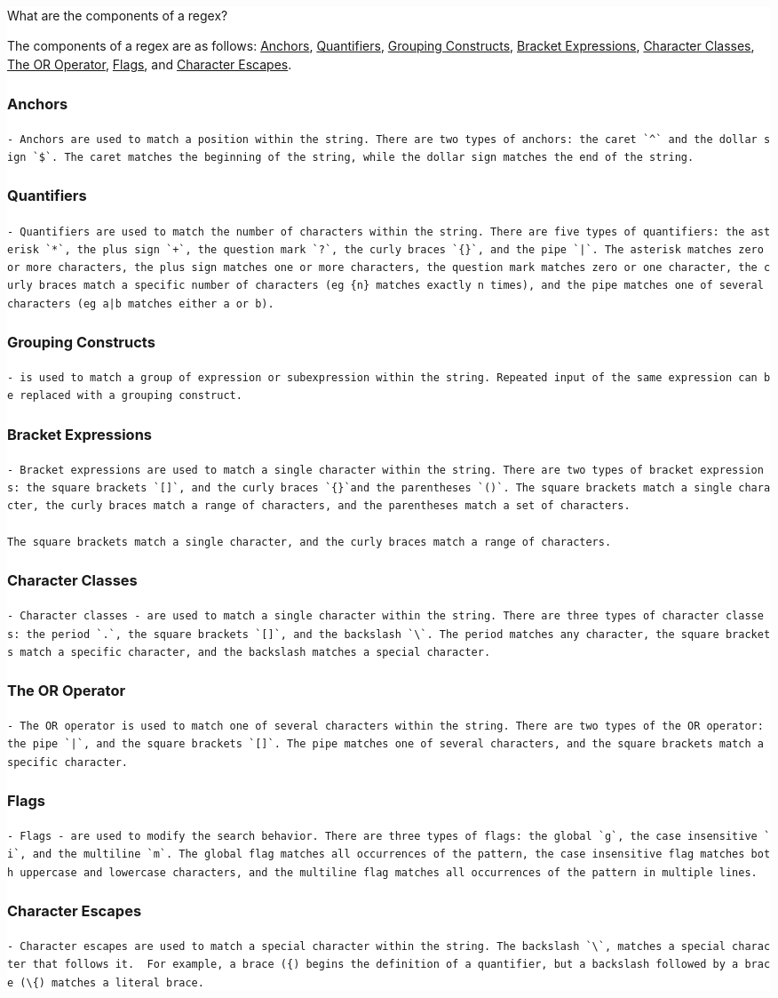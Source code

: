 What are the components of a regex?

The components of a regex are as follows:
[Anchors](#anchors), [Quantifiers](#quantifiers), [Grouping Constructs](#grouping-constructs), [Bracket Expressions](#bracket-expressions), [Character Classes](#character-classes), [The OR Operator](#the-or-operator), [Flags](#flags), and [Character Escapes](#character-escapes).

### Anchors
    - Anchors are used to match a position within the string. There are two types of anchors: the caret `^` and the dollar sign `$`. The caret matches the beginning of the string, while the dollar sign matches the end of the string.

### Quantifiers
    - Quantifiers are used to match the number of characters within the string. There are five types of quantifiers: the asterisk `*`, the plus sign `+`, the question mark `?`, the curly braces `{}`, and the pipe `|`. The asterisk matches zero or more characters, the plus sign matches one or more characters, the question mark matches zero or one character, the curly braces match a specific number of characters (eg {n} matches exactly n times), and the pipe matches one of several characters (eg a|b matches either a or b).

### Grouping Constructs
    - is used to match a group of expression or subexpression within the string. Repeated input of the same expression can be replaced with a grouping construct. 

### Bracket Expressions
    - Bracket expressions are used to match a single character within the string. There are two types of bracket expressions: the square brackets `[]`, and the curly braces `{}`and the parentheses `()`. The square brackets match a single character, the curly braces match a range of characters, and the parentheses match a set of characters.
    
    The square brackets match a single character, and the curly braces match a range of characters.

### Character Classes
    - Character classes - are used to match a single character within the string. There are three types of character classes: the period `.`, the square brackets `[]`, and the backslash `\`. The period matches any character, the square brackets match a specific character, and the backslash matches a special character.

### The OR Operator 
    - The OR operator is used to match one of several characters within the string. There are two types of the OR operator: the pipe `|`, and the square brackets `[]`. The pipe matches one of several characters, and the square brackets match a specific character.

### Flags
    - Flags - are used to modify the search behavior. There are three types of flags: the global `g`, the case insensitive `i`, and the multiline `m`. The global flag matches all occurrences of the pattern, the case insensitive flag matches both uppercase and lowercase characters, and the multiline flag matches all occurrences of the pattern in multiple lines.

### Character Escapes
    - Character escapes are used to match a special character within the string. The backslash `\`, matches a special character that follows it.  For example, a brace ({) begins the definition of a quantifier, but a backslash followed by a brace (\{) matches a literal brace.
